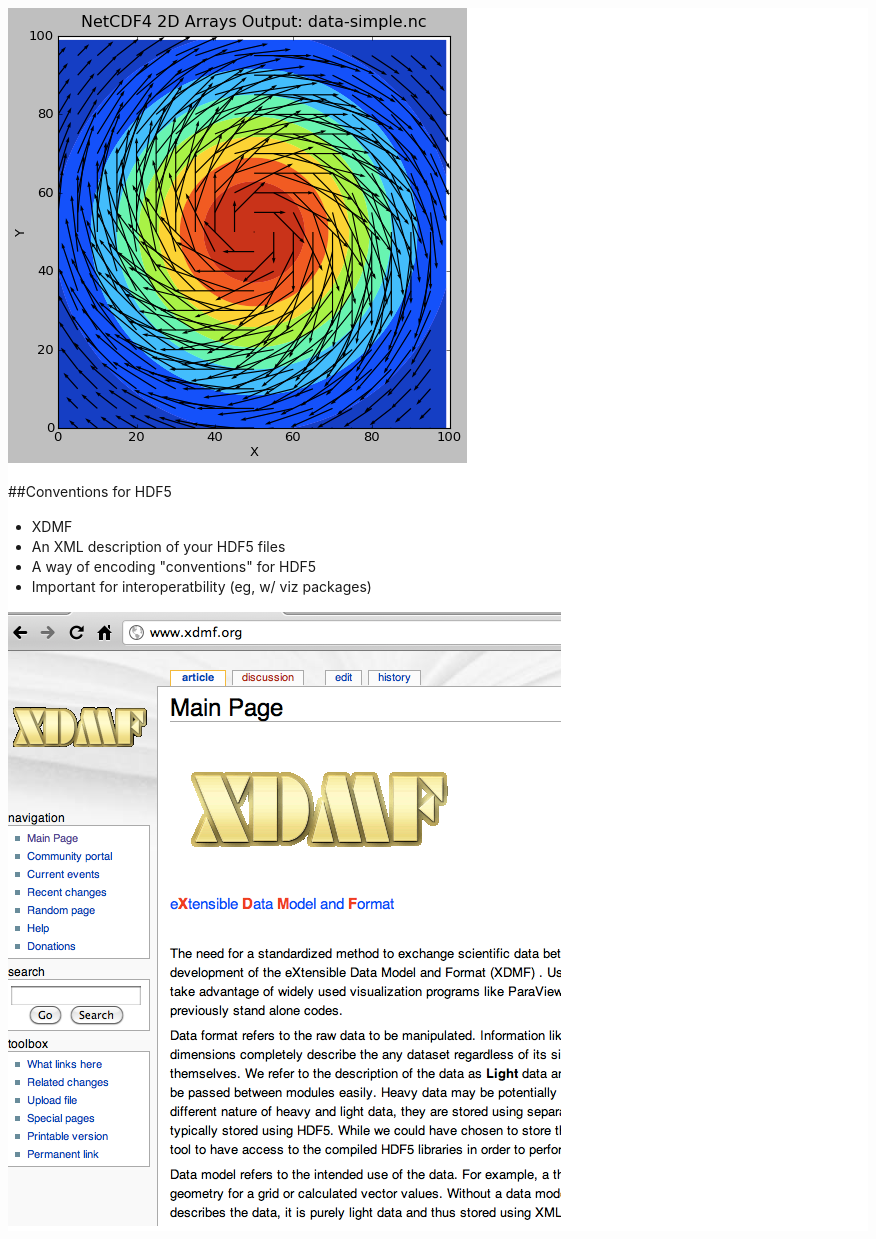 ![Implimenting_in_MPI_30](Images/Implimenting_in_MPI_30.png)

##Conventions for HDF5

- XDMF
- An XML description of your HDF5 files
- A way of encoding "conventions" for HDF5
- Important for interoperatbility (eg, w/ viz packages)

![Implimenting_in_MPI_31](Images/Implimenting_in_MPI_31.png)

